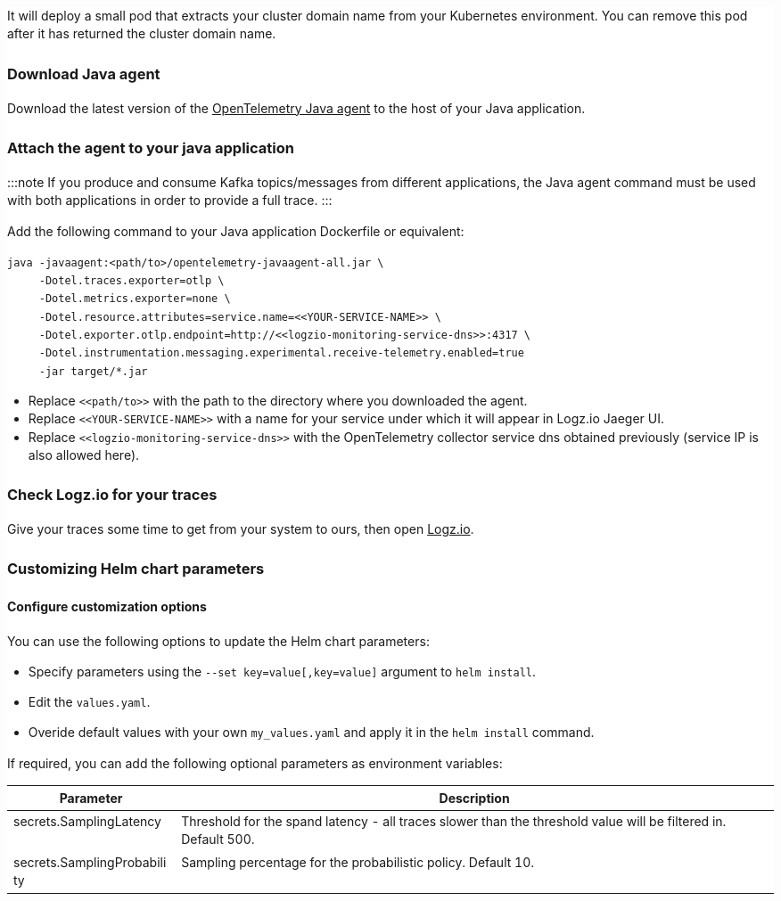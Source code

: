 It will deploy a small pod that extracts your cluster domain name from your Kubernetes environment. You can remove this pod after it has returned the cluster domain name.

### Download Java agent

Download the latest version of the [OpenTelemetry Java agent](https://github.com/open-telemetry/opentelemetry-java-instrumentation/releases/latest/download/opentelemetry-javaagent.jar) to the host of your Java application.

### Attach the agent to your java application 

 
:::note
If you produce and consume Kafka topics/messages from different applications, the Java agent command must be used with both applications in order to provide a full trace.
:::
  

Add the following command to your Java application Dockerfile or equivalent:

```shell
java -javaagent:<path/to>/opentelemetry-javaagent-all.jar \
     -Dotel.traces.exporter=otlp \
     -Dotel.metrics.exporter=none \
     -Dotel.resource.attributes=service.name=<<YOUR-SERVICE-NAME>> \
     -Dotel.exporter.otlp.endpoint=http://<<logzio-monitoring-service-dns>>:4317 \
     -Dotel.instrumentation.messaging.experimental.receive-telemetry.enabled=true
     -jar target/*.jar
```

* Replace `<<path/to>>` with the path to the directory where you downloaded the agent.
* Replace `<<YOUR-SERVICE-NAME>>` with a name for your service under which it will appear in Logz.io Jaeger UI.
* Replace `<<logzio-monitoring-service-dns>>` with the OpenTelemetry collector service dns obtained previously (service IP is also allowed here).

### Check Logz.io for your traces

Give your traces some time to get from your system to ours, then open [Logz.io](https://app.logz.io/).


###  Customizing Helm chart parameters

#### Configure customization options

You can use the following options to update the Helm chart parameters: 

* Specify parameters using the `--set key=value[,key=value]` argument to `helm install`.

* Edit the `values.yaml`.

* Overide default values with your own `my_values.yaml` and apply it in the `helm install` command. 

If required, you can add the following optional parameters as environment variables:
  
| Parameter | Description | 
|---|---|
| secrets.SamplingLatency | Threshold for the spand latency - all traces slower than the threshold value will be filtered in. Default 500. | 
| secrets.SamplingProbability | Sampling percentage for the probabilistic policy. Default 10. | 
